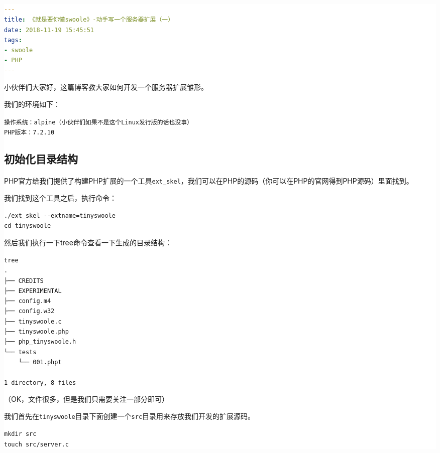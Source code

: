 ```yaml
---
title: 《就是要你懂swoole》-动手写一个服务器扩展（一）
date: 2018-11-19 15:45:51
tags:
- swoole
- PHP
---
```


小伙伴们大家好，这篇博客教大家如何开发一个服务器扩展雏形。

我们的环境如下：

```
操作系统：alpine（小伙伴们如果不是这个Linux发行版的话也没事）
PHP版本：7.2.10
```

## 初始化目录结构

PHP官方给我们提供了构建PHP扩展的一个工具`ext_skel`，我们可以在PHP的源码（你可以在PHP的官网得到PHP源码）里面找到。

我们找到这个工具之后，执行命令：

```shell
./ext_skel --extname=tinyswoole
cd tinyswoole
```

然后我们执行一下tree命令查看一下生成的目录结构：

```shell
tree
.
├── CREDITS
├── EXPERIMENTAL
├── config.m4
├── config.w32
├── tinyswoole.c
├── tinyswoole.php
├── php_tinyswoole.h
└── tests
    └── 001.phpt

1 directory, 8 files
```

（OK，文件很多，但是我们只需要关注一部分即可）

我们首先在`tinyswoole`目录下面创建一个`src`目录用来存放我们开发的扩展源码。

```shell
mkdir src
touch src/server.c
```
